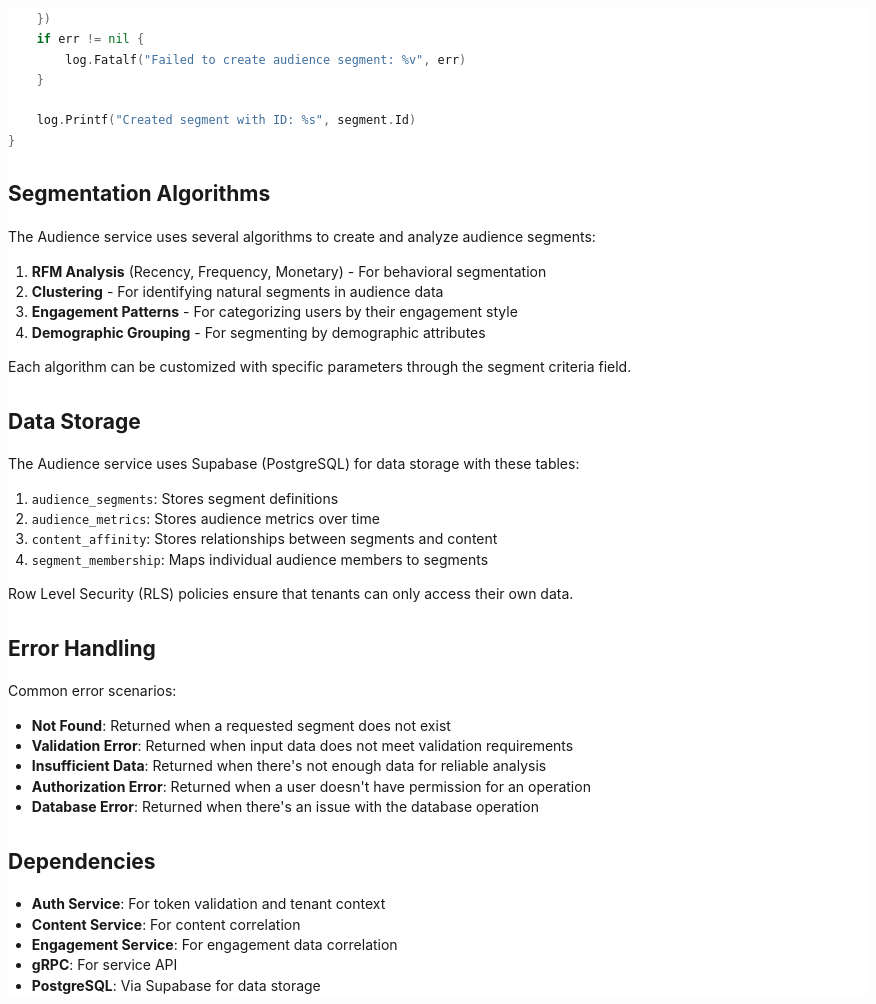 ```go
    })
    if err != nil {
        log.Fatalf("Failed to create audience segment: %v", err)
    }
    
    log.Printf("Created segment with ID: %s", segment.Id)
}
```

## Segmentation Algorithms

The Audience service uses several algorithms to create and analyze audience segments:

1. **RFM Analysis** (Recency, Frequency, Monetary) - For behavioral segmentation
2. **Clustering** - For identifying natural segments in audience data
3. **Engagement Patterns** - For categorizing users by their engagement style
4. **Demographic Grouping** - For segmenting by demographic attributes

Each algorithm can be customized with specific parameters through the segment criteria field.

## Data Storage

The Audience service uses Supabase (PostgreSQL) for data storage with these tables:

1. `audience_segments`: Stores segment definitions
2. `audience_metrics`: Stores audience metrics over time
3. `content_affinity`: Stores relationships between segments and content
4. `segment_membership`: Maps individual audience members to segments

Row Level Security (RLS) policies ensure that tenants can only access their own data.

## Error Handling

Common error scenarios:

- **Not Found**: Returned when a requested segment does not exist
- **Validation Error**: Returned when input data does not meet validation requirements
- **Insufficient Data**: Returned when there's not enough data for reliable analysis
- **Authorization Error**: Returned when a user doesn't have permission for an operation
- **Database Error**: Returned when there's an issue with the database operation

## Dependencies

- **Auth Service**: For token validation and tenant context
- **Content Service**: For content correlation
- **Engagement Service**: For engagement data correlation
- **gRPC**: For service API
- **PostgreSQL**: Via Supabase for data storage 